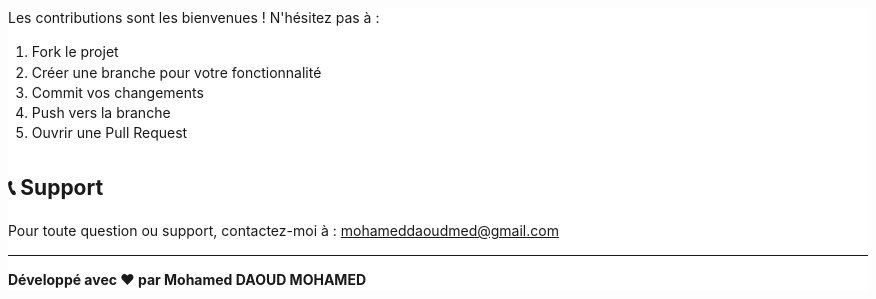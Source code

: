 Les contributions sont les bienvenues ! N'hésitez pas à :

1. Fork le projet
2. Créer une branche pour votre fonctionnalité
3. Commit vos changements
4. Push vers la branche
5. Ouvrir une Pull Request

## 📞 Support

Pour toute question ou support, contactez-moi à : mohameddaoudmed@gmail.com

---

**Développé avec ❤️ par Mohamed DAOUD MOHAMED**
